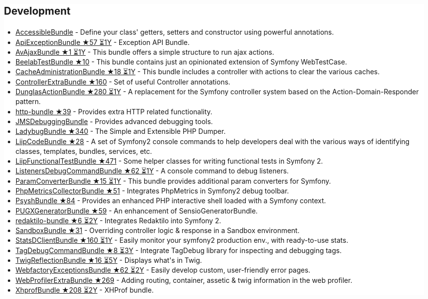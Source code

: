 ## Development

* [AccessibleBundle](https://github.com/antares993/AccessibleBundle) - Define your class' getters, setters and constructor using powerful annotations.
* [ApiExceptionBundle ★57 ⏳1Y](https://github.com/M6Web/ApiExceptionBundle) - Exception API Bundle.
* [AvAjaxBundle ★1 ⏳1Y](https://github.com/AppVentus/AvAjaxBundle) - This bundle offers a simple structure to run ajax actions.
* [BeelabTestBundle ★10](https://github.com/Bee-Lab/BeelabTestBundle) - This bundle contains just an opinionated extension of Symfony WebTestCase.
* [CacheAdministrationBundle ★18 ⏳1Y](https://github.com/yamiko-ninja/CacheAdministrationBundle) - This bundle includes a controller with actions to clear the various caches.
* [ControllerExtraBundle ★160](https://github.com/mmoreram/ControllerExtraBundle) - Set of useful Controller annotations.
* [DunglasActionBundle ★280 ⏳1Y](https://github.com/dunglas/DunglasActionBundle) - A replacement for the Symfony controller system based on the Action-Domain-Responder pattern.
* [http-bundle ★39](https://github.com/iltar/http-bundle) - Provides extra HTTP related functionality.
* [JMSDebuggingBundle](http://jmsyst.com/bundles/JMSDebuggingBundle) - Provides advanced debugging tools.
* [LadybugBundle ★340](https://github.com/raulfraile/LadybugBundle) - The Simple and Extensible PHP Dumper.
* [LiipCodeBundle ★28](https://github.com/liip/LiipCodeBundle) - A set of Symfony2 console commands to help developers deal with the various ways of identifying classes, templates, bundles, services, etc.
* [LiipFunctionalTestBundle ★471](https://github.com/liip/LiipFunctionalTestBundle) - Some helper classes for writing functional tests in Symfony 2.
* [ListenersDebugCommandBundle ★62 ⏳1Y](https://github.com/egulias/ListenersDebugCommandBundle) - A console command to debug listeners.
* [ParamConverterBundle ★15 ⏳1Y](https://github.com/jakzal/ParamConverterBundle) - This bundle provides additional param converters for Symfony.
* [PhpMetricsCollectorBundle ★51](https://github.com/phpmetrics/PhpMetricsCollectorBundle) - Integrates PhpMetrics in Symfony2 debug toolbar.
* [PsyshBundle ★84](https://github.com/theofidry/PsyshBundle) - Provides an enhanced PHP interactive shell loaded with a Symfony context.
* [PUGXGeneratorBundle ★59](https://github.com/PUGX/PUGXGeneratorBundle) - An enhancement of SensioGeneratorBundle.
* [redaktilo-bundle ★6 ⏳2Y](https://github.com/gnugat/redaktilo-bundle) - Integrates Redaktilo into Symfony 2.
* [SandboxBundle ★31](https://github.com/danrevah/sandbox-bundle) - Overriding controller logic & response in a Sandbox environment.
* [StatsDClientBundle ★160 ⏳1Y](https://github.com/liuggio/StatsDClientBundle) - Easily monitor your symfony2 production env., with ready-to-use stats.
* [TagDebugCommandBundle ★8 ⏳3Y](https://github.com/egulias/TagDebugCommandBundle) - Integrate TagDebug library for inspecting and debugging tags.
* [TwigReflectionBundle ★16 ⏳5Y](https://github.com/arnaud-lb/TwigReflectionBundle) - Displays what's in Twig.
* [WebfactoryExceptionsBundle ★62 ⏳2Y](https://github.com/webfactory/exceptions-bundle) - Easily develop custom, user-friendly error pages.
* [WebProfilerExtraBundle ★269](https://github.com/Elao/WebProfilerExtraBundle) - Adding routing, container, assetic & twig information in the web profiler.
* [XhprofBundle ★208 ⏳2Y](https://github.com/jonaswouters/XhprofBundle) - XHProf bundle.
